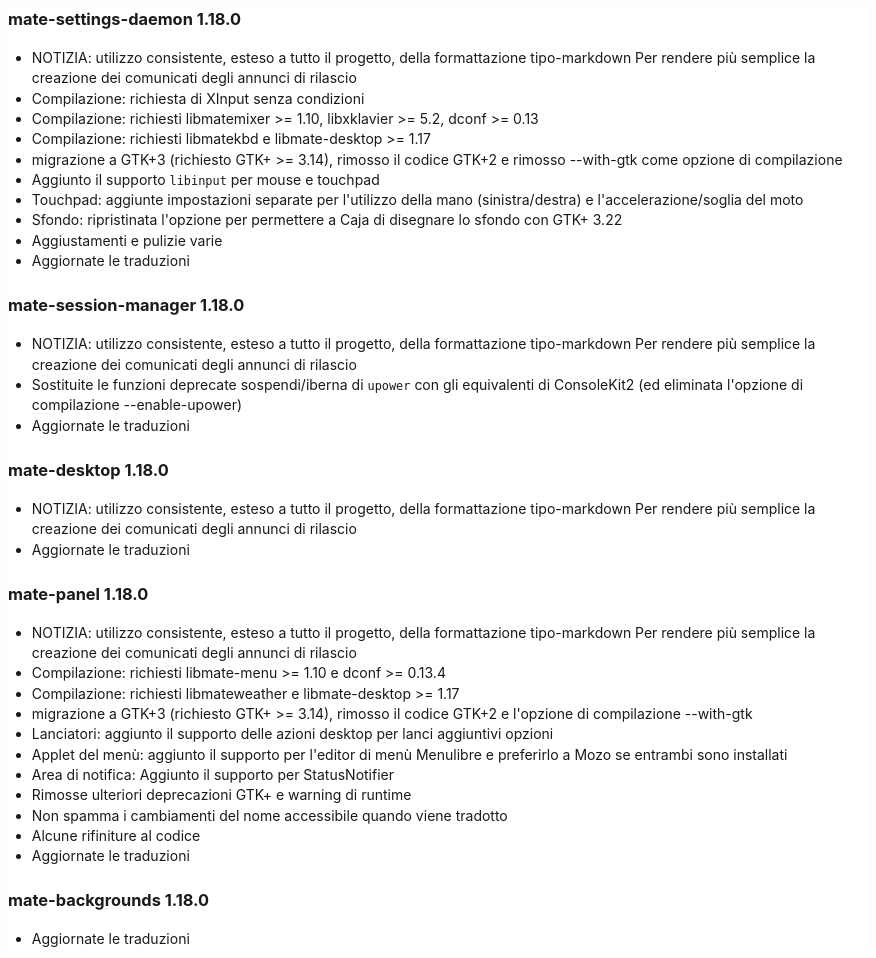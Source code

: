 ### mate-settings-daemon 1.18.0

  * NOTIZIA: utilizzo consistente, esteso a tutto il progetto, della formattazione tipo-markdown
    Per rendere più semplice la creazione dei comunicati degli annunci di rilascio
  * Compilazione: richiesta di XInput senza condizioni
  * Compilazione: richiesti libmatemixer >= 1.10, libxklavier >= 5.2, dconf >= 0.13
  * Compilazione: richiesti libmatekbd e libmate-desktop >= 1.17
  * migrazione a GTK+3 (richiesto GTK+ >= 3.14), rimosso il codice GTK+2 e rimosso --with-gtk
    come opzione di compilazione
  * Aggiunto il supporto `libinput` per mouse e touchpad
  * Touchpad: aggiunte impostazioni separate per l'utilizzo della mano (sinistra/destra)
    e l'accelerazione/soglia del moto
  * Sfondo: ripristinata l'opzione per permettere a Caja di disegnare lo sfondo con GTK+ 3.22
  * Aggiustamenti e pulizie varie
  * Aggiornate le traduzioni

### mate-session-manager 1.18.0

  * NOTIZIA: utilizzo consistente, esteso a tutto il progetto, della formattazione tipo-markdown
    Per rendere più semplice la creazione dei comunicati degli annunci di rilascio
  * Sostituite le funzioni deprecate sospendi/iberna di `upower` con gli equivalenti di ConsoleKit2
    (ed eliminata l'opzione di compilazione  --enable-upower)
  * Aggiornate le traduzioni

### mate-desktop 1.18.0

  * NOTIZIA: utilizzo consistente, esteso a tutto il progetto, della formattazione tipo-markdown
    Per rendere più semplice la creazione dei comunicati degli annunci di rilascio 
  * Aggiornate le traduzioni

### mate-panel 1.18.0

  * NOTIZIA: utilizzo consistente, esteso a tutto il progetto, della formattazione tipo-markdown
    Per rendere più semplice la creazione dei comunicati degli annunci di rilascio 
  * Compilazione: richiesti libmate-menu >= 1.10 e dconf >= 0.13.4
  * Compilazione: richiesti libmateweather e libmate-desktop >= 1.17
  * migrazione a GTK+3 (richiesto GTK+ >= 3.14), rimosso il codice GTK+2 e
    l'opzione di compilazione --with-gtk
  * Lanciatori: aggiunto il supporto delle azioni desktop per lanci aggiuntivi
    opzioni
  * Applet del menù: aggiunto il supporto per l'editor di menù Menulibre e preferirlo
    a Mozo se entrambi sono installati
  * Area di notifica: Aggiunto il supporto per StatusNotifier
  * Rimosse ulteriori deprecazioni GTK+ e warning di runtime
  * Non spamma i cambiamenti del nome accessibile quando viene tradotto 
  * Alcune rifiniture al codice
  * Aggiornate le traduzioni

### mate-backgrounds 1.18.0

   * Aggiornate le traduzioni
